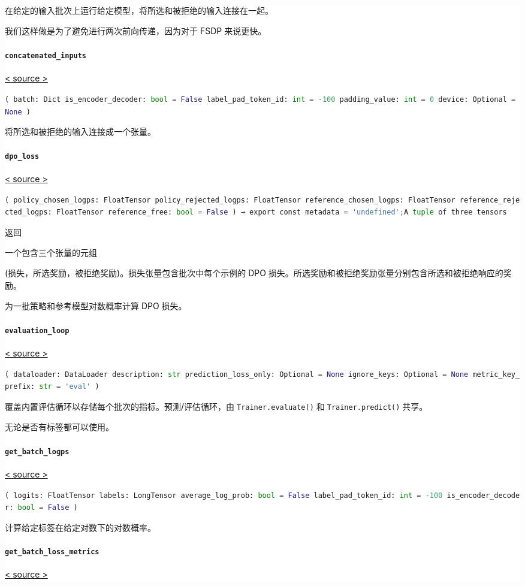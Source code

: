 在给定的输入批次上运行给定模型，将所选和被拒绝的输入连接在一起。

我们这样做是为了避免进行两次前向传递，因为对于 FSDP 来说更快。

#### `concatenated_inputs`

[< source >](https://github.com/huggingface/trl/blob/v0.7.10/trl/trainer/dpo_trainer.py#L755)

```py
( batch: Dict is_encoder_decoder: bool = False label_pad_token_id: int = -100 padding_value: int = 0 device: Optional = None )
```

将所选和被拒绝的输入连接成一个张量。

#### `dpo_loss`

[< source >](https://github.com/huggingface/trl/blob/v0.7.10/trl/trainer/dpo_trainer.py#L817)

```py
( policy_chosen_logps: FloatTensor policy_rejected_logps: FloatTensor reference_chosen_logps: FloatTensor reference_rejected_logps: FloatTensor reference_free: bool = False ) → export const metadata = 'undefined';A tuple of three tensors
```

返回

一个包含三个张量的元组

(损失，所选奖励，被拒绝奖励)。损失张量包含批次中每个示例的 DPO 损失。所选奖励和被拒绝奖励张量分别包含所选和被拒绝响应的奖励。

为一批策略和参考模型对数概率计算 DPO 损失。

#### `evaluation_loop`

[< source >](https://github.com/huggingface/trl/blob/v0.7.10/trl/trainer/dpo_trainer.py#L1154)

```py
( dataloader: DataLoader description: str prediction_loss_only: Optional = None ignore_keys: Optional = None metric_key_prefix: str = 'eval' )
```

覆盖内置评估循环以存储每个批次的指标。预测/评估循环，由 `Trainer.evaluate()` 和 `Trainer.predict()` 共享。

无论是否有标签都可以使用。

#### `get_batch_logps`

[< source >](https://github.com/huggingface/trl/blob/v0.7.10/trl/trainer/dpo_trainer.py#L898)

```py
( logits: FloatTensor labels: LongTensor average_log_prob: bool = False label_pad_token_id: int = -100 is_encoder_decoder: bool = False )
```

计算给定标签在给定对数下的对数概率。

#### `get_batch_loss_metrics`

[< source >](https://github.com/huggingface/trl/blob/v0.7.10/trl/trainer/dpo_trainer.py#L982)
